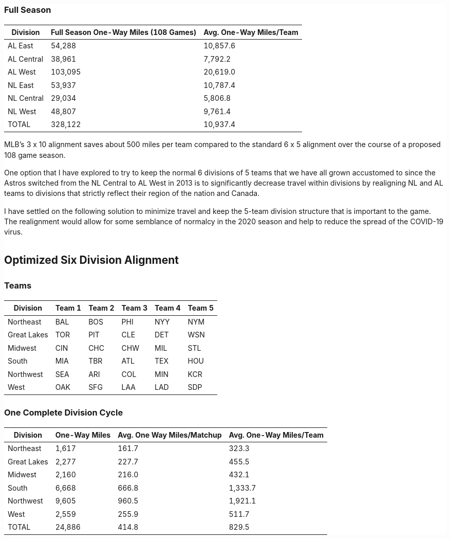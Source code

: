 ### Full Season

| Division	| Full Season One-Way Miles (108 Games)	| Avg. One-Way Miles/Team |
|-----------|---------------------------------------|-------------------------|
|AL East	| 54,288		                        | 10,857.6                |
|AL Central	| 38,961 	                            | 7,792.2	              |
|AL West	| 103,095	                            | 20,619.0	              |
|NL East	| 53,937	                            | 10,787.4                |
|NL Central	| 29,034	                            | 5,806.8                 |
|NL West	| 48,807 	                            | 9,761.4	              |
|TOTAL	    | 328,122	                            | 10,937.4	              |

MLB’s 3 x 10 alignment saves about 500 miles per team compared to the standard 6 x 5 alignment over the course of a proposed 108 game season.

One option that I have explored to try to keep the normal 6 divisions of 5 teams that we have all grown accustomed to since the Astros switched from the NL Central to AL West in 2013 is to significantly decrease travel within divisions by realigning NL and AL teams to divisions that strictly reflect their region of the nation and Canada. 

I have settled on the following solution to minimize travel and keep the 5-team division structure that is important to the game. The realignment would allow for some semblance of normalcy in the 2020 season and help to reduce the spread of the COVID-19 virus.

## Optimized Six Division Alignment

### Teams

| Division  | Team 1  |  Team 2 | Team 3  | Team 4  | Team 5 |
|-----------|---------|---------|---------|---------|--------|
|Northeast  |BAL      |BOS      |PHI      |NYY      |NYM     |
|Great Lakes|TOR      |PIT      |CLE      |DET      |WSN     |
|Midwest    |CIN      |CHC      |CHW      |MIL      |STL     |
|South      |MIA      |TBR      |ATL      |TEX      |HOU     |
|Northwest  |SEA      |ARI      |COL      |MIN      |KCR     |
|West       |OAK      |SFG      |LAA      |LAD      |SDP     |
 

### One Complete Division Cycle 

| Division	| One-Way Miles | Avg. One Way Miles/Matchup | Avg. One-Way Miles/Team |
|-----------|---------------|----------------------------|-------------------------|
|Northeast	| 1,617 	    | 161.7                      | 323.3                   |
|Great Lakes| 2,277 	    | 227.7	                     | 455.5                   |
|Midwest	| 2,160	        | 216.0	                     | 432.1                   |
|South  	| 6,668         | 666.8	                     | 1,333.7                 |
|Northwest	| 9,605	        | 960.5	                     | 1,921.1                 |
|West   	| 2,559 	    | 255.9	                     | 511.7                   |
|TOTAL	    | 24,886	    | 414.8	                     | 829.5                   |
